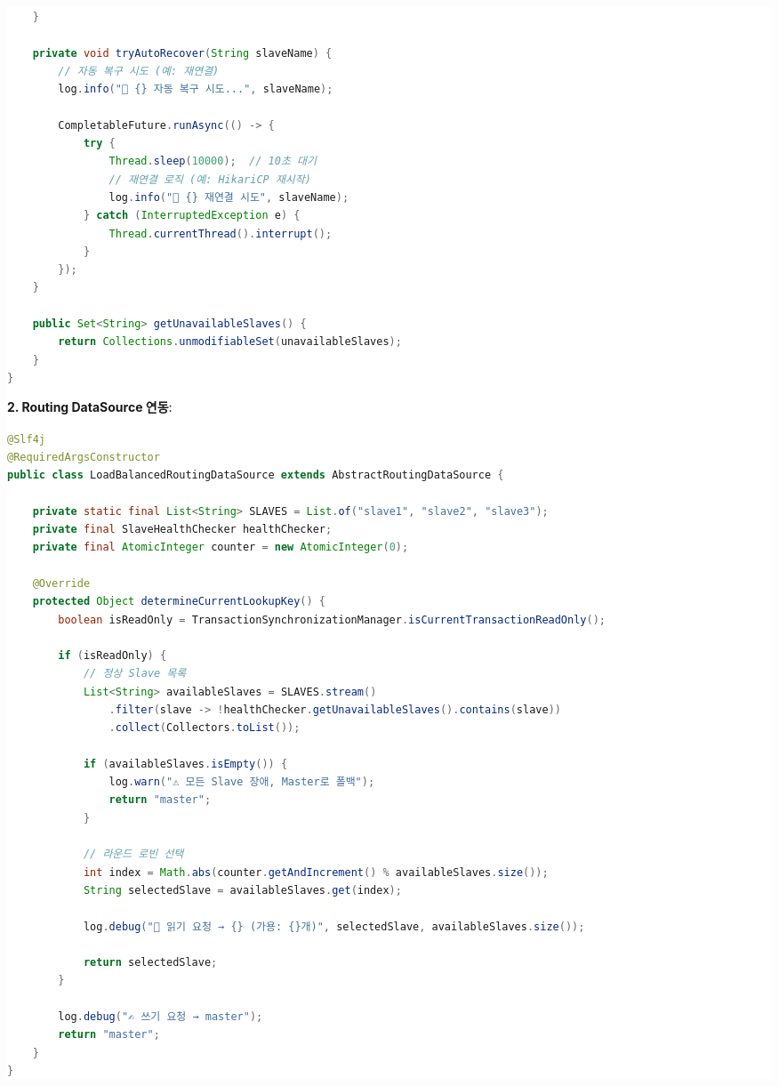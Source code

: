 ```java
    }

    private void tryAutoRecover(String slaveName) {
        // 자동 복구 시도 (예: 재연결)
        log.info("🔧 {} 자동 복구 시도...", slaveName);

        CompletableFuture.runAsync(() -> {
            try {
                Thread.sleep(10000);  // 10초 대기
                // 재연결 로직 (예: HikariCP 재시작)
                log.info("🔄 {} 재연결 시도", slaveName);
            } catch (InterruptedException e) {
                Thread.currentThread().interrupt();
            }
        });
    }

    public Set<String> getUnavailableSlaves() {
        return Collections.unmodifiableSet(unavailableSlaves);
    }
}
```

**2. Routing DataSource 연동**:
```java
@Slf4j
@RequiredArgsConstructor
public class LoadBalancedRoutingDataSource extends AbstractRoutingDataSource {

    private static final List<String> SLAVES = List.of("slave1", "slave2", "slave3");
    private final SlaveHealthChecker healthChecker;
    private final AtomicInteger counter = new AtomicInteger(0);

    @Override
    protected Object determineCurrentLookupKey() {
        boolean isReadOnly = TransactionSynchronizationManager.isCurrentTransactionReadOnly();

        if (isReadOnly) {
            // 정상 Slave 목록
            List<String> availableSlaves = SLAVES.stream()
                .filter(slave -> !healthChecker.getUnavailableSlaves().contains(slave))
                .collect(Collectors.toList());

            if (availableSlaves.isEmpty()) {
                log.warn("⚠️ 모든 Slave 장애, Master로 폴백");
                return "master";
            }

            // 라운드 로빈 선택
            int index = Math.abs(counter.getAndIncrement() % availableSlaves.size());
            String selectedSlave = availableSlaves.get(index);

            log.debug("📖 읽기 요청 → {} (가용: {}개)", selectedSlave, availableSlaves.size());

            return selectedSlave;
        }

        log.debug("✍️ 쓰기 요청 → master");
        return "master";
    }
}
```
